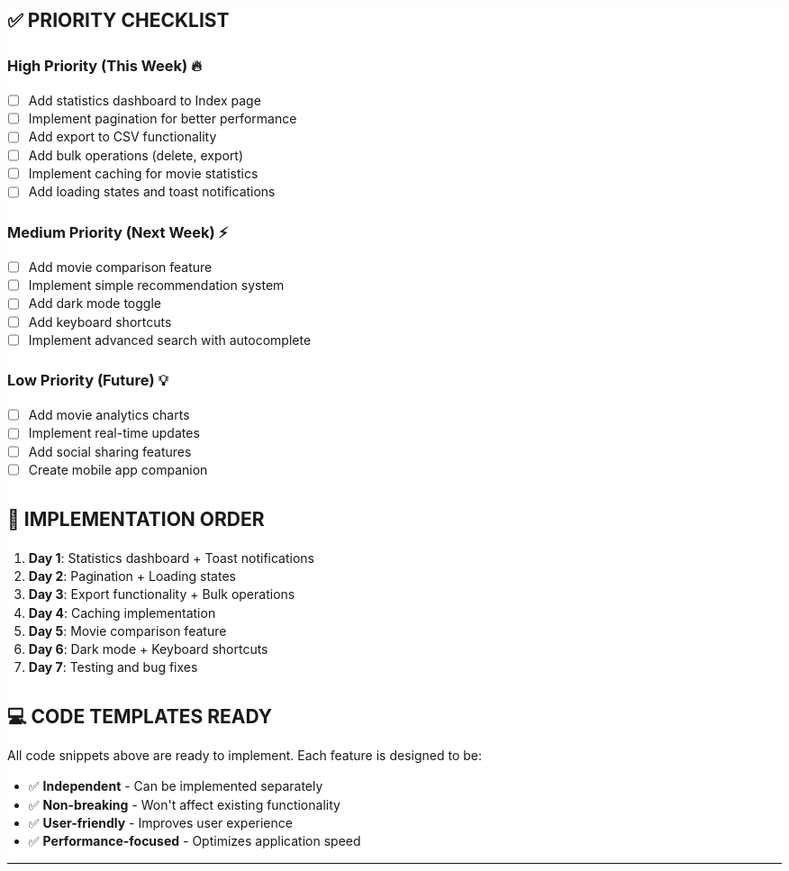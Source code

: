```html
```

## ✅ **PRIORITY CHECKLIST**

### **High Priority (This Week)** 🔥

- [ ] Add statistics dashboard to Index page
- [ ] Implement pagination for better performance
- [ ] Add export to CSV functionality
- [ ] Add bulk operations (delete, export)
- [ ] Implement caching for movie statistics
- [ ] Add loading states and toast notifications

### **Medium Priority (Next Week)** ⚡

- [ ] Add movie comparison feature
- [ ] Implement simple recommendation system
- [ ] Add dark mode toggle
- [ ] Add keyboard shortcuts
- [ ] Implement advanced search with autocomplete

### **Low Priority (Future)** 💡

- [ ] Add movie analytics charts
- [ ] Implement real-time updates
- [ ] Add social sharing features
- [ ] Create mobile app companion

## 📝 **IMPLEMENTATION ORDER**

1. **Day 1**: Statistics dashboard + Toast notifications
2. **Day 2**: Pagination + Loading states
3. **Day 3**: Export functionality + Bulk operations
4. **Day 4**: Caching implementation
5. **Day 5**: Movie comparison feature
6. **Day 6**: Dark mode + Keyboard shortcuts
7. **Day 7**: Testing and bug fixes

## 💻 **CODE TEMPLATES READY**

All code snippets above are ready to implement. Each feature is designed to be:

- ✅ **Independent** - Can be implemented separately
- ✅ **Non-breaking** - Won't affect existing functionality
- ✅ **User-friendly** - Improves user experience
- ✅ **Performance-focused** - Optimizes application speed

---

